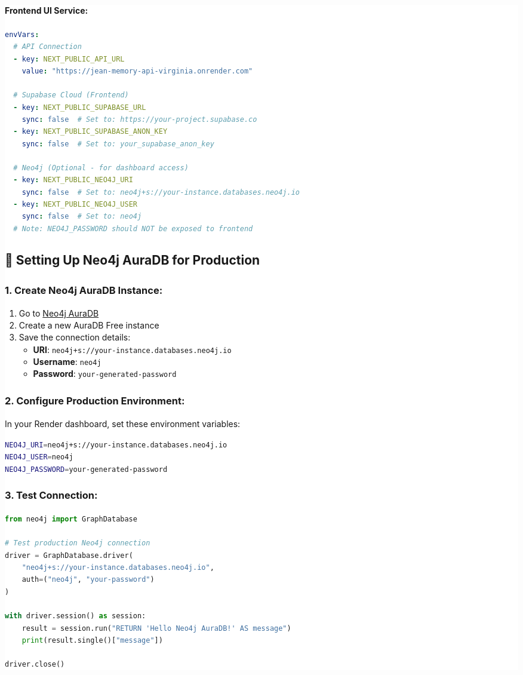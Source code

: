 #### Frontend UI Service:
```yaml
envVars:
  # API Connection
  - key: NEXT_PUBLIC_API_URL
    value: "https://jean-memory-api-virginia.onrender.com"
  
  # Supabase Cloud (Frontend)
  - key: NEXT_PUBLIC_SUPABASE_URL
    sync: false  # Set to: https://your-project.supabase.co
  - key: NEXT_PUBLIC_SUPABASE_ANON_KEY
    sync: false  # Set to: your_supabase_anon_key
  
  # Neo4j (Optional - for dashboard access)
  - key: NEXT_PUBLIC_NEO4J_URI
    sync: false  # Set to: neo4j+s://your-instance.databases.neo4j.io
  - key: NEXT_PUBLIC_NEO4J_USER
    sync: false  # Set to: neo4j
  # Note: NEO4J_PASSWORD should NOT be exposed to frontend
```

## 🔧 Setting Up Neo4j AuraDB for Production

### 1. Create Neo4j AuraDB Instance:
1. Go to [Neo4j AuraDB](https://neo4j.com/cloud/aura/)
2. Create a new AuraDB Free instance
3. Save the connection details:
   - **URI**: `neo4j+s://your-instance.databases.neo4j.io`
   - **Username**: `neo4j`
   - **Password**: `your-generated-password`

### 2. Configure Production Environment:
In your Render dashboard, set these environment variables:

```bash
NEO4J_URI=neo4j+s://your-instance.databases.neo4j.io
NEO4J_USER=neo4j
NEO4J_PASSWORD=your-generated-password
```

### 3. Test Connection:
```python
from neo4j import GraphDatabase

# Test production Neo4j connection
driver = GraphDatabase.driver(
    "neo4j+s://your-instance.databases.neo4j.io",
    auth=("neo4j", "your-password")
)

with driver.session() as session:
    result = session.run("RETURN 'Hello Neo4j AuraDB!' AS message")
    print(result.single()["message"])

driver.close()
```
